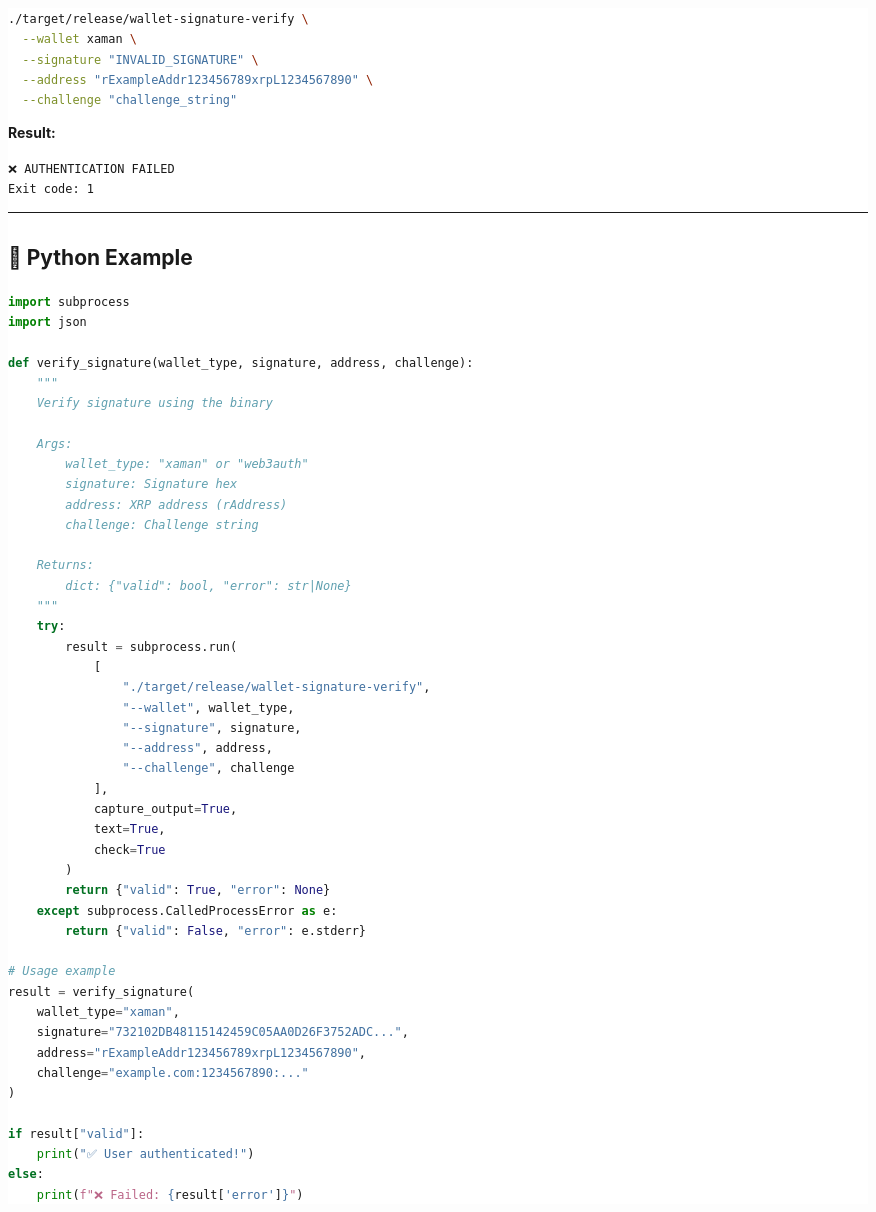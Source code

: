 ```bash
./target/release/wallet-signature-verify \
  --wallet xaman \
  --signature "INVALID_SIGNATURE" \
  --address "rExampleAddr123456789xrpL1234567890" \
  --challenge "challenge_string"
```

**Result:**
```
❌ AUTHENTICATION FAILED
Exit code: 1
```

---

## 🐍 Python Example

```python
import subprocess
import json

def verify_signature(wallet_type, signature, address, challenge):
    """
    Verify signature using the binary

    Args:
        wallet_type: "xaman" or "web3auth"
        signature: Signature hex
        address: XRP address (rAddress)
        challenge: Challenge string

    Returns:
        dict: {"valid": bool, "error": str|None}
    """
    try:
        result = subprocess.run(
            [
                "./target/release/wallet-signature-verify",
                "--wallet", wallet_type,
                "--signature", signature,
                "--address", address,
                "--challenge", challenge
            ],
            capture_output=True,
            text=True,
            check=True
        )
        return {"valid": True, "error": None}
    except subprocess.CalledProcessError as e:
        return {"valid": False, "error": e.stderr}

# Usage example
result = verify_signature(
    wallet_type="xaman",
    signature="732102DB48115142459C05AA0D26F3752ADC...",
    address="rExampleAddr123456789xrpL1234567890",
    challenge="example.com:1234567890:..."
)

if result["valid"]:
    print("✅ User authenticated!")
else:
    print(f"❌ Failed: {result['error']}")
```
